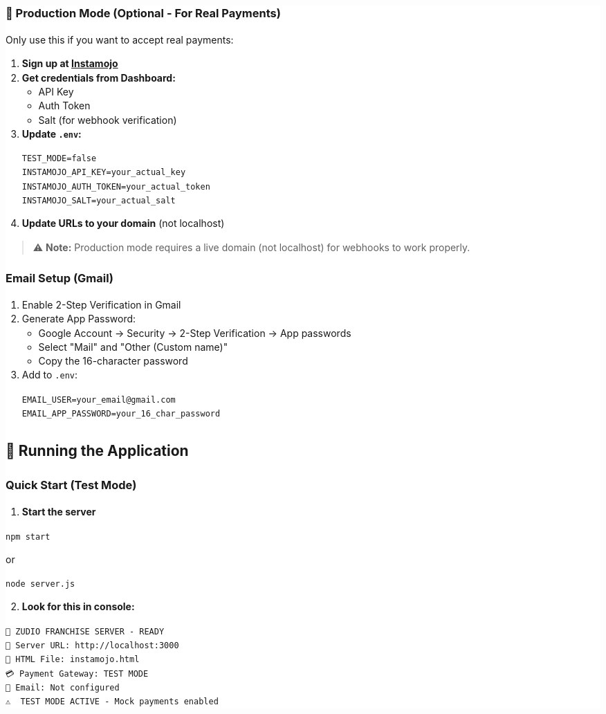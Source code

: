 ### 🚀 Production Mode (Optional - For Real Payments)

Only use this if you want to accept real payments:

1. **Sign up at [Instamojo](https://www.instamojo.com/)**
2. **Get credentials from Dashboard:**
   - API Key
   - Auth Token
   - Salt (for webhook verification)
3. **Update `.env`:**
   ```env
   TEST_MODE=false
   INSTAMOJO_API_KEY=your_actual_key
   INSTAMOJO_AUTH_TOKEN=your_actual_token
   INSTAMOJO_SALT=your_actual_salt
   ```
4. **Update URLs to your domain** (not localhost)

> ⚠️ **Note:** Production mode requires a live domain (not localhost) for webhooks to work properly.

### Email Setup (Gmail)

1. Enable 2-Step Verification in Gmail
2. Generate App Password:
   - Google Account → Security → 2-Step Verification → App passwords
   - Select "Mail" and "Other (Custom name)"
   - Copy the 16-character password
3. Add to `.env`:
   ```env
   EMAIL_USER=your_email@gmail.com
   EMAIL_APP_PASSWORD=your_16_char_password
   ```

## 🏃 Running the Application

### Quick Start (Test Mode)

1. **Start the server**
```bash
npm start
```
or
```bash
node server.js
```

2. **Look for this in console:**
```
🚀 ZUDIO FRANCHISE SERVER - READY
📍 Server URL: http://localhost:3000
📄 HTML File: instamojo.html
💳 Payment Gateway: TEST MODE
📧 Email: Not configured
⚠️  TEST MODE ACTIVE - Mock payments enabled
```
